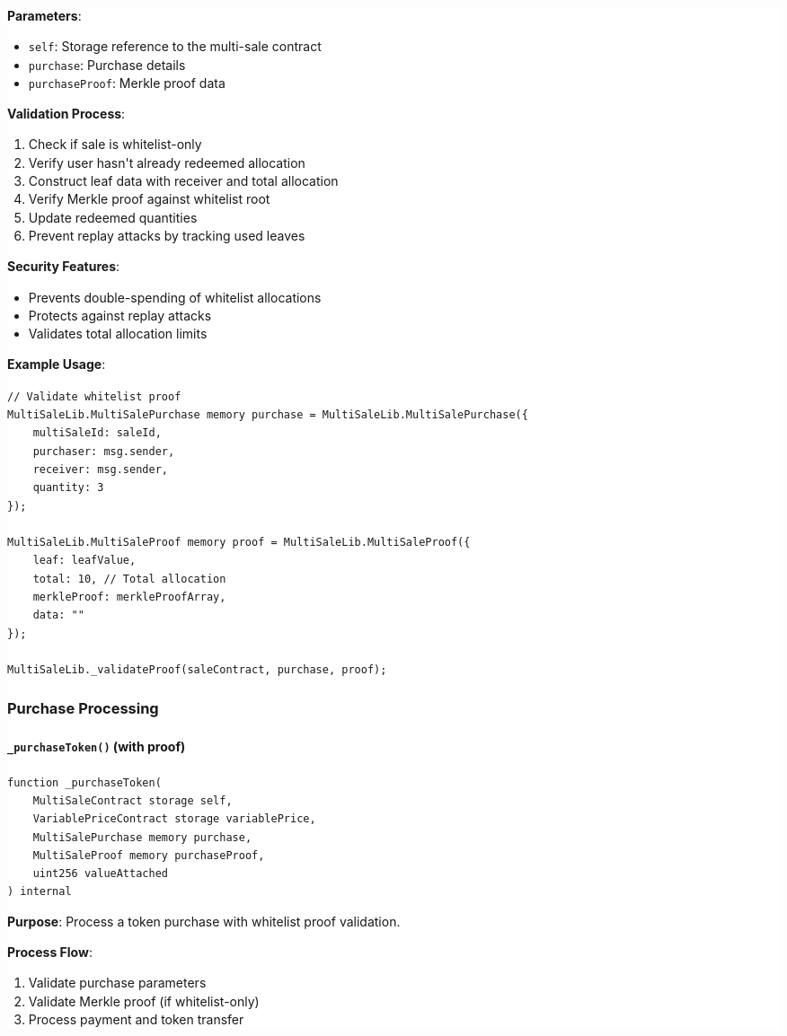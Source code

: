 **Parameters**:
- `self`: Storage reference to the multi-sale contract
- `purchase`: Purchase details
- `purchaseProof`: Merkle proof data

**Validation Process**:
1. Check if sale is whitelist-only
2. Verify user hasn't already redeemed allocation
3. Construct leaf data with receiver and total allocation
4. Verify Merkle proof against whitelist root
5. Update redeemed quantities
6. Prevent replay attacks by tracking used leaves

**Security Features**:
- Prevents double-spending of whitelist allocations
- Protects against replay attacks
- Validates total allocation limits

**Example Usage**:
```solidity
// Validate whitelist proof
MultiSaleLib.MultiSalePurchase memory purchase = MultiSaleLib.MultiSalePurchase({
    multiSaleId: saleId,
    purchaser: msg.sender,
    receiver: msg.sender,
    quantity: 3
});

MultiSaleLib.MultiSaleProof memory proof = MultiSaleLib.MultiSaleProof({
    leaf: leafValue,
    total: 10, // Total allocation
    merkleProof: merkleProofArray,
    data: ""
});

MultiSaleLib._validateProof(saleContract, purchase, proof);
```

### Purchase Processing

#### `_purchaseToken()` (with proof)
```solidity
function _purchaseToken(
    MultiSaleContract storage self,
    VariablePriceContract storage variablePrice,
    MultiSalePurchase memory purchase,
    MultiSaleProof memory purchaseProof,
    uint256 valueAttached
) internal
```

**Purpose**: Process a token purchase with whitelist proof validation.

**Process Flow**:
1. Validate purchase parameters
2. Validate Merkle proof (if whitelist-only)
3. Process payment and token transfer
